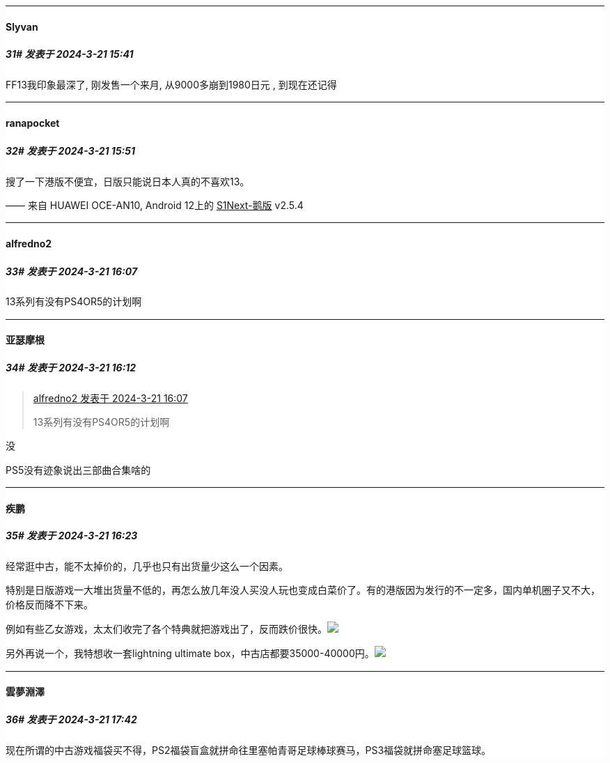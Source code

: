 *****

####  Slyvan  
##### 31#       发表于 2024-3-21 15:41

FF13我印象最深了, 刚发售一个来月, 从9000多崩到1980日元 , 到现在还记得

*****

####  ranapocket  
##### 32#       发表于 2024-3-21 15:51

搜了一下港版不便宜，日版只能说日本人真的不喜欢13。

—— 来自 HUAWEI OCE-AN10, Android 12上的 [S1Next-鹅版](https://github.com/ykrank/S1-Next/releases) v2.5.4

*****

####  alfredno2  
##### 33#       发表于 2024-3-21 16:07

13系列有没有PS4OR5的计划啊 

*****

####  亚瑟摩根  
##### 34#       发表于 2024-3-21 16:12

<blockquote><a href="httphttps://bbs.saraba1st.com/2b/forum.php?mod=redirect&amp;goto=findpost&amp;pid=64323611&amp;ptid=2176425" target="_blank">alfredno2 发表于 2024-3-21 16:07</a>

13系列有没有PS4OR5的计划啊</blockquote>
没

PS5没有迹象说出三部曲合集啥的

*****

####  疾鹏  
##### 35#       发表于 2024-3-21 16:23

经常逛中古，能不太掉价的，几乎也只有出货量少这么一个因素。

特别是日版游戏一大堆出货量不低的，再怎么放几年没人买没人玩也变成白菜价了。有的港版因为发行的不一定多，国内单机圈子又不大，价格反而降不下来。

例如有些乙女游戏，太太们收完了各个特典就把游戏出了，反而跌价很快。<img src="https://static.saraba1st.com/image/smiley/face2017/067.png" referrerpolicy="no-referrer">

另外再说一个，我特想收一套lightning ultimate box，中古店都要35000-40000円。<img src="https://static.saraba1st.com/image/smiley/face2017/076.png" referrerpolicy="no-referrer">

*****

####  雲夢淵澤  
##### 36#       发表于 2024-3-21 17:42

现在所谓的中古游戏福袋买不得，PS2福袋盲盒就拼命往里塞帕青哥足球棒球赛马，PS3福袋就拼命塞足球篮球。
